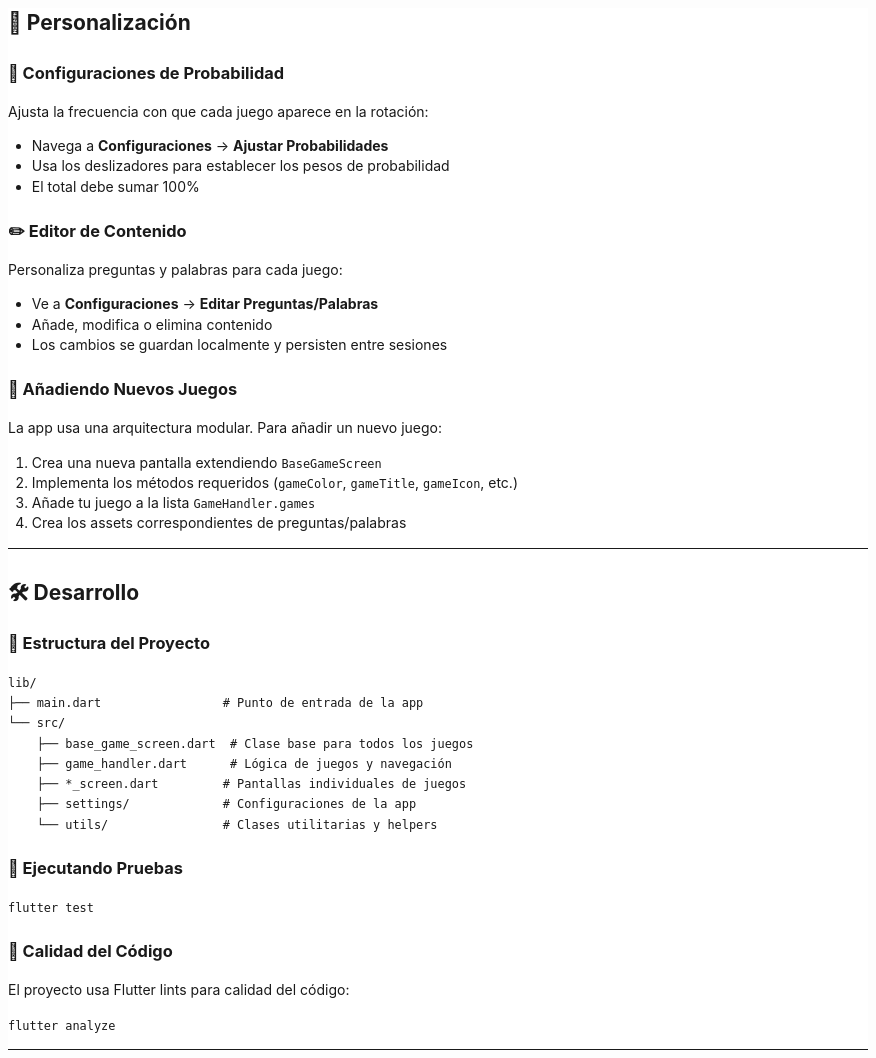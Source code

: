 
## 🎨 Personalización

### 🎯 Configuraciones de Probabilidad
Ajusta la frecuencia con que cada juego aparece en la rotación:
- Navega a **Configuraciones** → **Ajustar Probabilidades**
- Usa los deslizadores para establecer los pesos de probabilidad
- El total debe sumar 100%

### ✏️ Editor de Contenido
Personaliza preguntas y palabras para cada juego:
- Ve a **Configuraciones** → **Editar Preguntas/Palabras**
- Añade, modifica o elimina contenido
- Los cambios se guardan localmente y persisten entre sesiones

### 🎪 Añadiendo Nuevos Juegos
La app usa una arquitectura modular. Para añadir un nuevo juego:

1. Crea una nueva pantalla extendiendo `BaseGameScreen`
2. Implementa los métodos requeridos (`gameColor`, `gameTitle`, `gameIcon`, etc.)
3. Añade tu juego a la lista `GameHandler.games`
4. Crea los assets correspondientes de preguntas/palabras

---

## 🛠️ Desarrollo

### 📁 Estructura del Proyecto
```
lib/
├── main.dart                 # Punto de entrada de la app
└── src/
    ├── base_game_screen.dart  # Clase base para todos los juegos
    ├── game_handler.dart      # Lógica de juegos y navegación
    ├── *_screen.dart         # Pantallas individuales de juegos
    ├── settings/             # Configuraciones de la app
    └── utils/                # Clases utilitarias y helpers
```

### 🧪 Ejecutando Pruebas
```bash
flutter test
```

### 🎯 Calidad del Código
El proyecto usa Flutter lints para calidad del código:
```bash
flutter analyze
```

---
